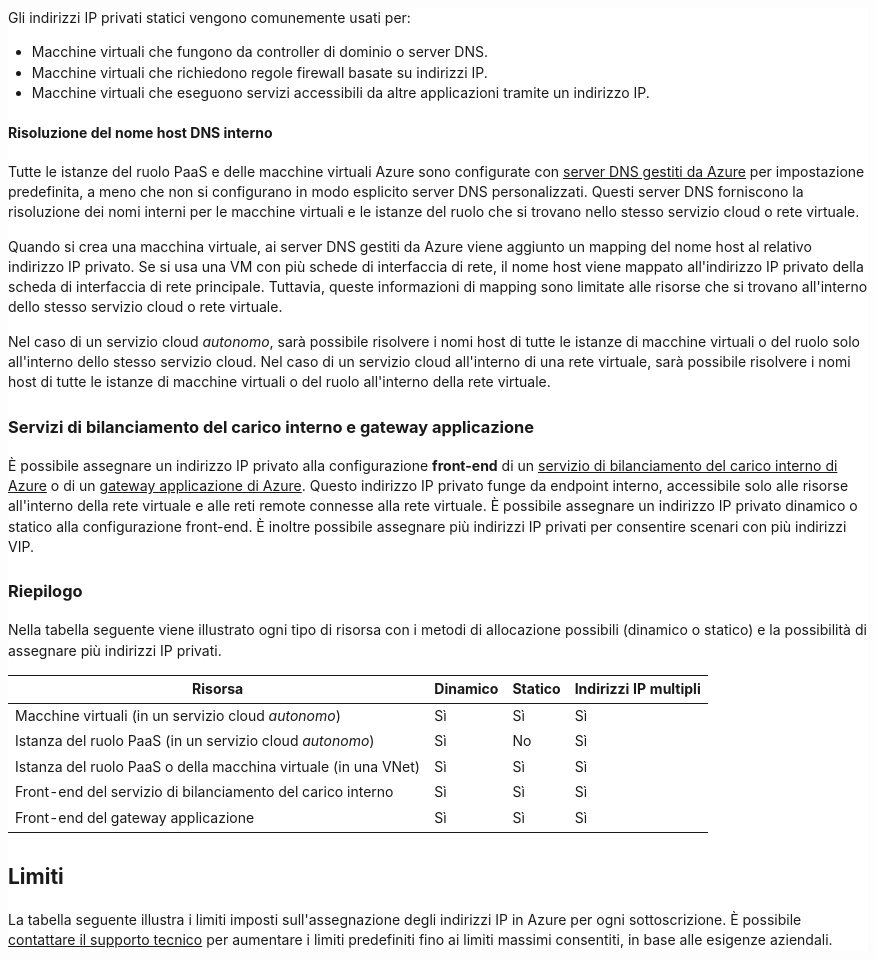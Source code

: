 Gli indirizzi IP privati statici vengono comunemente usati per:

 - Macchine virtuali che fungono da controller di dominio o server DNS.
 - Macchine virtuali che richiedono regole firewall basate su indirizzi IP.
 - Macchine virtuali che eseguono servizi accessibili da altre applicazioni tramite un indirizzo IP.

#### Risoluzione del nome host DNS interno
Tutte le istanze del ruolo PaaS e delle macchine virtuali Azure sono configurate con [server DNS gestiti da Azure](virtual-networks-name-resolution-for-vms-and-role-instances.md#azure-provided-name-resolution) per impostazione predefinita, a meno che non si configurano in modo esplicito server DNS personalizzati. Questi server DNS forniscono la risoluzione dei nomi interni per le macchine virtuali e le istanze del ruolo che si trovano nello stesso servizio cloud o rete virtuale.

Quando si crea una macchina virtuale, ai server DNS gestiti da Azure viene aggiunto un mapping del nome host al relativo indirizzo IP privato. Se si usa una VM con più schede di interfaccia di rete, il nome host viene mappato all'indirizzo IP privato della scheda di interfaccia di rete principale. Tuttavia, queste informazioni di mapping sono limitate alle risorse che si trovano all'interno dello stesso servizio cloud o rete virtuale.

Nel caso di un servizio cloud *autonomo*, sarà possibile risolvere i nomi host di tutte le istanze di macchine virtuali o del ruolo solo all'interno dello stesso servizio cloud. Nel caso di un servizio cloud all'interno di una rete virtuale, sarà possibile risolvere i nomi host di tutte le istanze di macchine virtuali o del ruolo all'interno della rete virtuale.

### Servizi di bilanciamento del carico interno e gateway applicazione
È possibile assegnare un indirizzo IP privato alla configurazione **front-end** di un [servizio di bilanciamento del carico interno di Azure](load-balancer-internal-overview.md) o di un [gateway applicazione di Azure](application-gateway-introduction.md). Questo indirizzo IP privato funge da endpoint interno, accessibile solo alle risorse all'interno della rete virtuale e alle reti remote connesse alla rete virtuale. È possibile assegnare un indirizzo IP privato dinamico o statico alla configurazione front-end. È inoltre possibile assegnare più indirizzi IP privati per consentire scenari con più indirizzi VIP.

### Riepilogo
Nella tabella seguente viene illustrato ogni tipo di risorsa con i metodi di allocazione possibili (dinamico o statico) e la possibilità di assegnare più indirizzi IP privati.

|Risorsa|Dinamico|Statico|Indirizzi IP multipli|
|---|---|---|---|
|Macchine virtuali (in un servizio cloud *autonomo*)|Sì|Sì|Sì|
|Istanza del ruolo PaaS (in un servizio cloud *autonomo*)|Sì|No|Sì|
|Istanza del ruolo PaaS o della macchina virtuale (in una VNet)|Sì|Sì|Sì|
|Front-end del servizio di bilanciamento del carico interno|Sì|Sì|Sì|
|Front-end del gateway applicazione|Sì|Sì|Sì|

## Limiti

La tabella seguente illustra i limiti imposti sull'assegnazione degli indirizzi IP in Azure per ogni sottoscrizione. È possibile [contattare il supporto tecnico](https://ms.portal.azure.com/#blade/Microsoft_Azure_Support/HelpAndSupportBlade) per aumentare i limiti predefiniti fino ai limiti massimi consentiti, in base alle esigenze aziendali.
